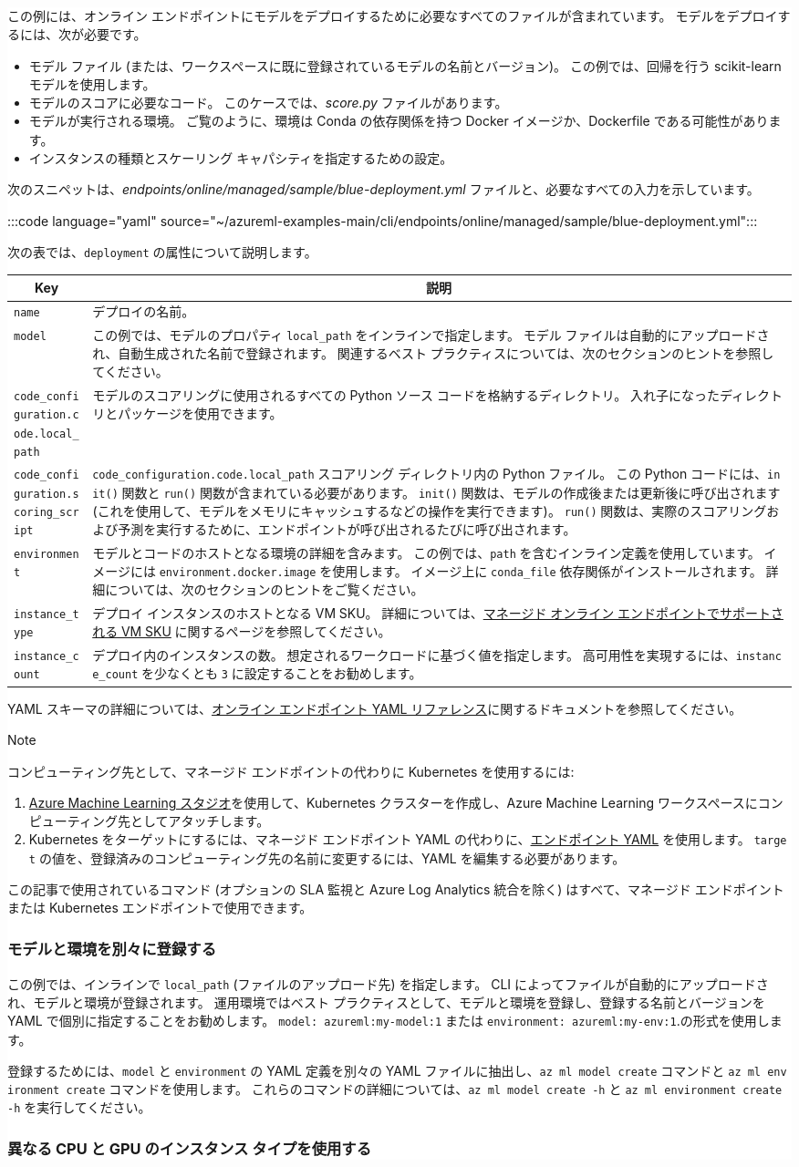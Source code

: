 この例には、オンライン エンドポイントにモデルをデプロイするために必要なすべてのファイルが含まれています。 モデルをデプロイするには、次が必要です。

- モデル ファイル (または、ワークスペースに既に登録されているモデルの名前とバージョン)。 この例では、回帰を行う scikit-learn モデルを使用します。
- モデルのスコアに必要なコード。 このケースでは、*score.py* ファイルがあります。
- モデルが実行される環境。 ご覧のように、環境は Conda の依存関係を持つ Docker イメージか、Dockerfile である可能性があります。
- インスタンスの種類とスケーリング キャパシティを指定するための設定。

次のスニペットは、*endpoints/online/managed/sample/blue-deployment.yml* ファイルと、必要なすべての入力を示しています。 

:::code language="yaml" source="~/azureml-examples-main/cli/endpoints/online/managed/sample/blue-deployment.yml":::

次の表では、`deployment` の属性について説明します。

| Key | 説明 |
| --- | --- |
| `name`  | デプロイの名前。 |
| `model` | この例では、モデルのプロパティ `local_path` をインラインで指定します。 モデル ファイルは自動的にアップロードされ、自動生成された名前で登録されます。 関連するベスト プラクティスについては、次のセクションのヒントを参照してください。 |
| `code_configuration.code.local_path` | モデルのスコアリングに使用されるすべての Python ソース コードを格納するディレクトリ。 入れ子になったディレクトリとパッケージを使用できます。 |
| `code_configuration.scoring_script` | `code_configuration.code.local_path` スコアリング ディレクトリ内の Python ファイル。 この Python コードには、`init()` 関数と `run()` 関数が含まれている必要があります。 `init()` 関数は、モデルの作成後または更新後に呼び出されます (これを使用して、モデルをメモリにキャッシュするなどの操作を実行できます)。 `run()` 関数は、実際のスコアリングおよび予測を実行するために、エンドポイントが呼び出されるたびに呼び出されます。 |
| `environment` | モデルとコードのホストとなる環境の詳細を含みます。 この例では、`path` を含むインライン定義を使用しています。 イメージには `environment.docker.image` を使用します。 イメージ上に `conda_file` 依存関係がインストールされます。 詳細については、次のセクションのヒントをご覧ください。 |
| `instance_type` | デプロイ インスタンスのホストとなる VM SKU。 詳細については、[マネージド オンライン エンドポイントでサポートされる VM SKU](reference-managed-online-endpoints-vm-sku-list.md) に関するページを参照してください。 |
| `instance_count` | デプロイ内のインスタンスの数。 想定されるワークロードに基づく値を指定します。 高可用性を実現するには、`instance_count` を少なくとも `3` に設定することをお勧めします。 |

YAML スキーマの詳細については、[オンライン エンドポイント YAML リファレンス](reference-yaml-endpoint-managed-online.md)に関するドキュメントを参照してください。

> [!NOTE]
> コンピューティング先として、マネージド エンドポイントの代わりに Kubernetes を使用するには:
> 1. [Azure Machine Learning スタジオ](how-to-attach-arc-kubernetes.md?&tabs=studio#attach-arc-cluster)を使用して、Kubernetes クラスターを作成し、Azure Machine Learning ワークスペースにコンピューティング先としてアタッチします。
> 1. Kubernetes をターゲットにするには、マネージド エンドポイント YAML の代わりに、[エンドポイント YAML](https://github.com/Azure/azureml-examples/blob/main/cli/endpoints/online/aks/simple-flow/1-create-aks-endpoint-with-blue.yml) を使用します。 `target` の値を、登録済みのコンピューティング先の名前に変更するには、YAML を編集する必要があります。
>
> この記事で使用されているコマンド (オプションの SLA 監視と Azure Log Analytics 統合を除く) はすべて、マネージド エンドポイントまたは Kubernetes エンドポイントで使用できます。

### <a name="register-your-model-and-environment-separately"></a>モデルと環境を別々に登録する

この例では、インラインで `local_path` (ファイルのアップロード先) を指定します。 CLI によってファイルが自動的にアップロードされ、モデルと環境が登録されます。 運用環境ではベスト プラクティスとして、モデルと環境を登録し、登録する名前とバージョンを YAML で個別に指定することをお勧めします。 `model: azureml:my-model:1` または `environment: azureml:my-env:1`.の形式を使用します。

登録するためには、`model` と `environment` の YAML 定義を別々の YAML ファイルに抽出し、`az ml model create` コマンドと `az ml environment create` コマンドを使用します。 これらのコマンドの詳細については、`az ml model create -h` と `az ml environment create -h` を実行してください。

### <a name="use-different-cpu-and-gpu-instance-types"></a>異なる CPU と GPU のインスタンス タイプを使用する
